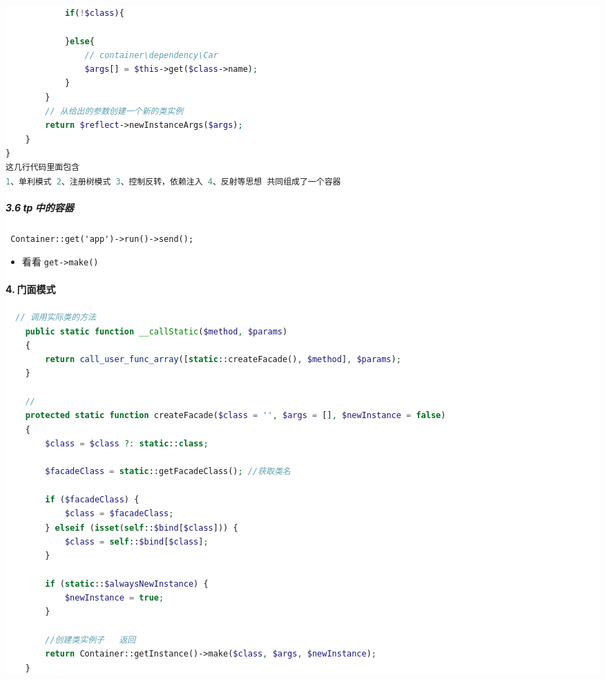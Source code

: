 ```php
            if(!$class){

            }else{
                // container\dependency\Car
                $args[] = $this->get($class->name);
            }
        }
        // 从给出的参数创建一个新的类实例
        return $reflect->newInstanceArgs($args);
    }
}
这几行代码里面包含
1、单利模式 2、注册树模式 3、控制反转，依赖注入 4、反射等思想 共同组成了一个容器
```



##### 3.6 tp 中的容器

` Container::get('app')->run()->send();`

* 看看 `get->make()`



#### 4. 门面模式 



```php
  // 调用实际类的方法
    public static function __callStatic($method, $params)
    {
        return call_user_func_array([static::createFacade(), $method], $params);
    }
    
    //
    protected static function createFacade($class = '', $args = [], $newInstance = false)
    {
        $class = $class ?: static::class;

        $facadeClass = static::getFacadeClass(); //获取类名

        if ($facadeClass) {
            $class = $facadeClass;
        } elseif (isset(self::$bind[$class])) {
            $class = self::$bind[$class];
        }

        if (static::$alwaysNewInstance) {
            $newInstance = true;
        }

        //创建类实例子   返回
        return Container::getInstance()->make($class, $args, $newInstance);
    }
```
